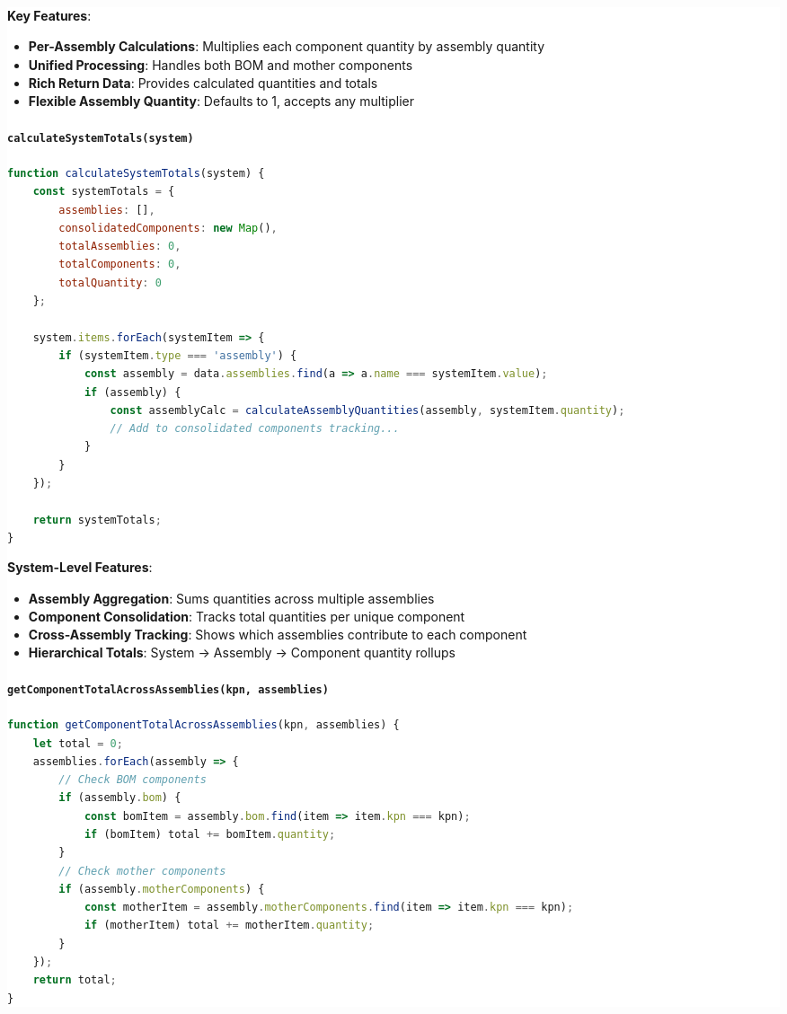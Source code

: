 **Key Features**:
- **Per-Assembly Calculations**: Multiplies each component quantity by assembly quantity
- **Unified Processing**: Handles both BOM and mother components
- **Rich Return Data**: Provides calculated quantities and totals
- **Flexible Assembly Quantity**: Defaults to 1, accepts any multiplier

#### `calculateSystemTotals(system)`
```javascript
function calculateSystemTotals(system) {
    const systemTotals = {
        assemblies: [],
        consolidatedComponents: new Map(),
        totalAssemblies: 0,
        totalComponents: 0,
        totalQuantity: 0
    };
    
    system.items.forEach(systemItem => {
        if (systemItem.type === 'assembly') {
            const assembly = data.assemblies.find(a => a.name === systemItem.value);
            if (assembly) {
                const assemblyCalc = calculateAssemblyQuantities(assembly, systemItem.quantity);
                // Add to consolidated components tracking...
            }
        }
    });
    
    return systemTotals;
}
```

**System-Level Features**:
- **Assembly Aggregation**: Sums quantities across multiple assemblies
- **Component Consolidation**: Tracks total quantities per unique component
- **Cross-Assembly Tracking**: Shows which assemblies contribute to each component
- **Hierarchical Totals**: System → Assembly → Component quantity rollups

#### `getComponentTotalAcrossAssemblies(kpn, assemblies)`
```javascript
function getComponentTotalAcrossAssemblies(kpn, assemblies) {
    let total = 0;
    assemblies.forEach(assembly => {
        // Check BOM components
        if (assembly.bom) {
            const bomItem = assembly.bom.find(item => item.kpn === kpn);
            if (bomItem) total += bomItem.quantity;
        }
        // Check mother components
        if (assembly.motherComponents) {
            const motherItem = assembly.motherComponents.find(item => item.kpn === kpn);
            if (motherItem) total += motherItem.quantity;
        }
    });
    return total;
}
```
